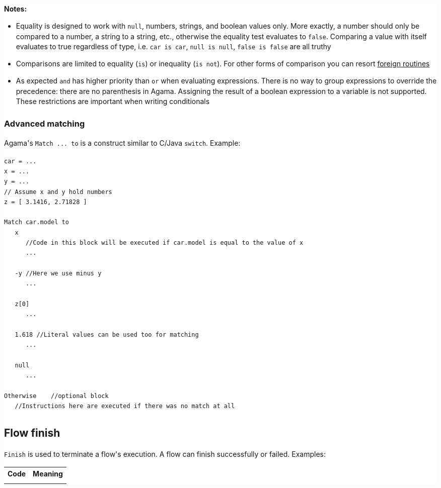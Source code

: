 **Notes:**

- Equality is designed to work with `null`, numbers, strings, and boolean values only. More exactly, a number should only be compared to a number, a string to a string, etc., otherwise the equality test evaluates to `false`. Comparing a value with itself evaluates to true regardless of type, i.e. `car is car`, `null is null`, `false is false` are all truthy

- Comparisons are limited to equality (`is`) or inequality (`is not`). For other forms of comparison you can resort [foreign routines](#foreign-routines)

- As expected `and` has higher priority than `or` when evaluating expressions. There is no way to group expressions to override the precedence: there are no parenthesis in Agama. Assigning the result of a boolean expression to a variable is not supported. These restrictions are important when writing conditionals

### Advanced matching

Agama's `Match ... to` is a construct similar to C/Java `switch`. Example:

```
car = ...
x = ...
y = ...
// Assume x and y hold numbers
z = [ 3.1416, 2.71828 ]

Match car.model to
   x
      //Code in this block will be executed if car.model is equal to the value of x
      ...

   -y //Here we use minus y
      ...  

   z[0]
      ...

   1.618 //Literal values can be used too for matching
      ...  

   null
      ...

Otherwise    //optional block
   //Instructions here are executed if there was no match at all 
```

## Flow finish

`Finish` is used to terminate a flow's execution. A flow can finish successfully or failed. Examples:

<table>
	<tr><th>Code</th><th>Meaning</th></tr>
	<tr>
<td>
